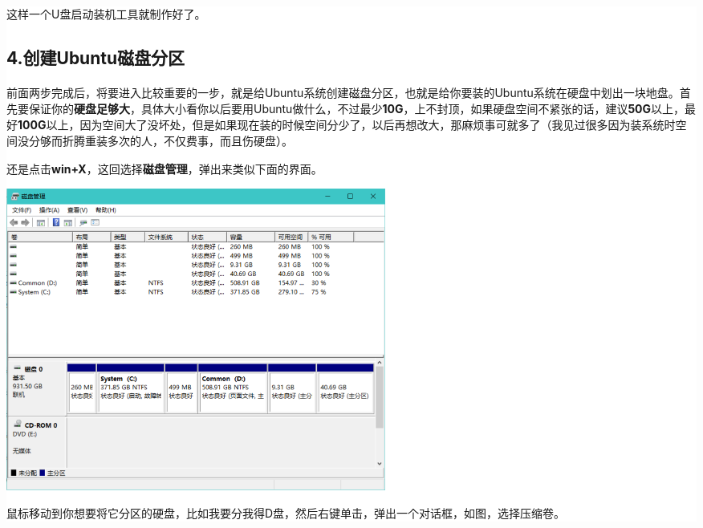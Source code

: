 这样一个U盘启动装机工具就制作好了。

## 4.创建Ubuntu磁盘分区

前面两步完成后，将要进入比较重要的一步，就是给Ubuntu系统创建磁盘分区，也就是给你要装的Ubuntu系统在硬盘中划出一块地盘。首先要保证你的**硬盘足够大**，具体大小看你以后要用Ubuntu做什么，不过最少**10G**，上不封顶，如果硬盘空间不紧张的话，建议**50G**以上，最好**100G**以上，因为空间大了没坏处，但是如果现在装的时候空间分少了，以后再想改大，那麻烦事可就多了（我见过很多因为装系统时空间没分够而折腾重装多次的人，不仅费事，而且伤硬盘）。

还是点击**win+X**，这回选择**磁盘管理**，弹出来类似下面的界面。

<img src="images/image_1bbjklq2q4gnda21sql8cq1jot3b.png" alt="image_1bbjklq2q4gnda21sql8cq1jot3b.png-158.2kB" style="zoom:50%;" />

鼠标移动到你想要将它分区的硬盘，比如我要分我得D盘，然后右键单击，弹出一个对话框，如图，选择压缩卷。
